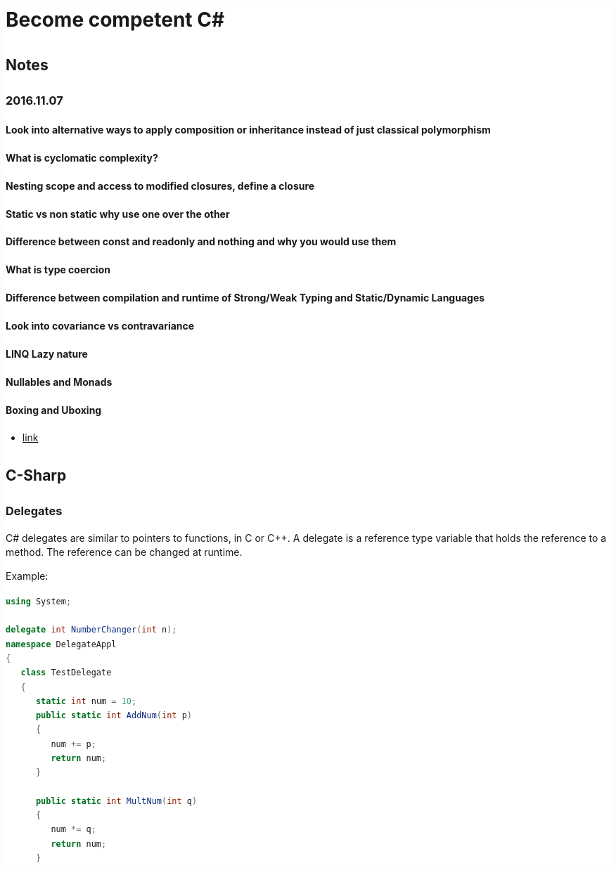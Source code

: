 # Become competent C#

## Notes

### 2016.11.07

#### Look into alternative ways to apply composition or inheritance instead of just classical polymorphism

#### What is cyclomatic complexity?

#### Nesting scope and access to modified closures, define a closure

#### Static vs non static why use one over the other

#### Difference between const and readonly and nothing and why you would use them

#### What is type coercion

#### Difference between compilation and runtime of Strong/Weak Typing and Static/Dynamic Languages

#### Look into covariance vs contravariance

#### LINQ Lazy nature

#### Nullables and Monads

#### Boxing and Uboxing
- [link](https://docs.microsoft.com/en-us/dotnet/csharp/programming-guide/types/boxing-and-unboxing)

## C-Sharp

### Delegates
C# delegates are similar to pointers to functions, in C or C++. A delegate is a reference type variable that holds the reference to a method. The reference can be changed at runtime.

Example:
```cs
using System;

delegate int NumberChanger(int n);
namespace DelegateAppl
{
   class TestDelegate
   {
      static int num = 10;
      public static int AddNum(int p)
      {
         num += p;
         return num;
      }

      public static int MultNum(int q)
      {
         num *= q;
         return num;
      }
```